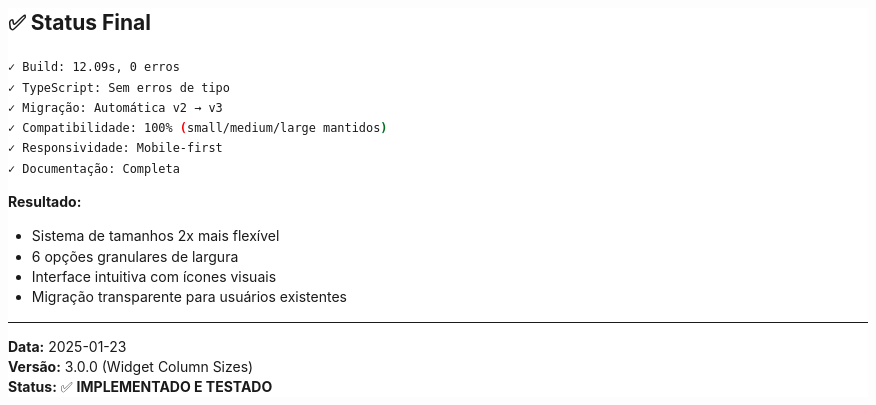 
## ✅ Status Final

```bash
✓ Build: 12.09s, 0 erros
✓ TypeScript: Sem erros de tipo
✓ Migração: Automática v2 → v3
✓ Compatibilidade: 100% (small/medium/large mantidos)
✓ Responsividade: Mobile-first
✓ Documentação: Completa
```

**Resultado:**
- Sistema de tamanhos 2x mais flexível
- 6 opções granulares de largura
- Interface intuitiva com ícones visuais
- Migração transparente para usuários existentes

---

**Data:** 2025-01-23  
**Versão:** 3.0.0 (Widget Column Sizes)  
**Status:** ✅ **IMPLEMENTADO E TESTADO**
